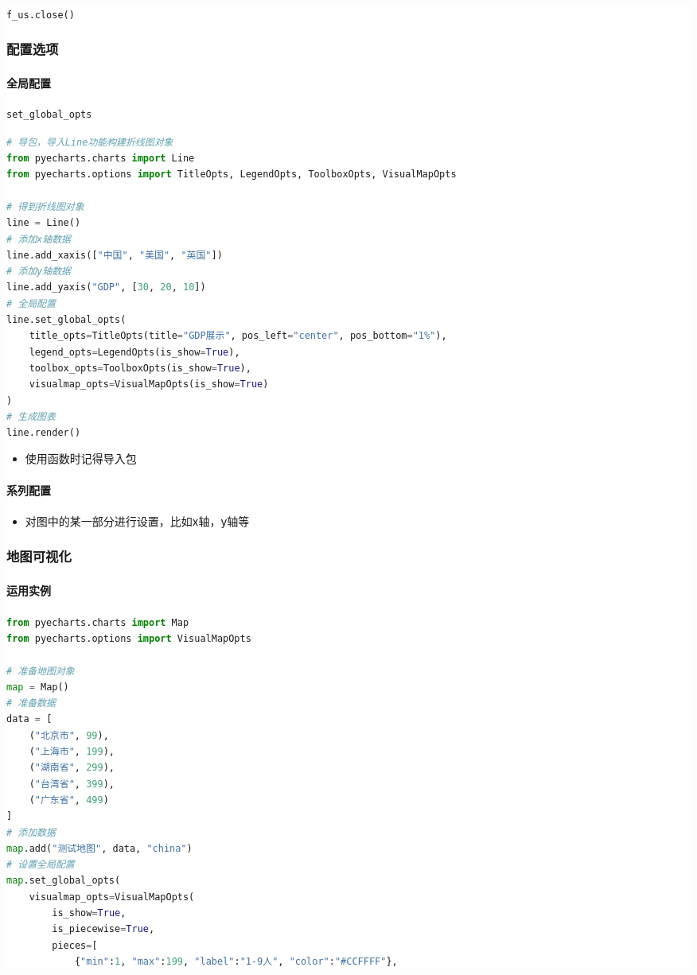 ```python
f_us.close()
```

### 配置选项

#### 全局配置

```python
set_global_opts
```

```python
# 导包，导入Line功能构建折线图对象
from pyecharts.charts import Line
from pyecharts.options import TitleOpts, LegendOpts, ToolboxOpts, VisualMapOpts

# 得到折线图对象
line = Line()
# 添加x轴数据
line.add_xaxis(["中国", "美国", "英国"])
# 添加y轴数据
line.add_yaxis("GDP", [30, 20, 10])
# 全局配置
line.set_global_opts(
    title_opts=TitleOpts(title="GDP展示", pos_left="center", pos_bottom="1%"),
    legend_opts=LegendOpts(is_show=True),
    toolbox_opts=ToolboxOpts(is_show=True),
    visualmap_opts=VisualMapOpts(is_show=True)
)
# 生成图表
line.render()
```

- 使用函数时记得导入包

#### 系列配置

- 对图中的某一部分进行设置，比如x轴，y轴等

### 地图可视化

#### 运用实例

```python
from pyecharts.charts import Map
from pyecharts.options import VisualMapOpts

# 准备地图对象
map = Map()
# 准备数据
data = [
    ("北京市", 99),
    ("上海市", 199),
    ("湖南省", 299),
    ("台湾省", 399),
    ("广东省", 499)
]
# 添加数据
map.add("测试地图", data, "china")
# 设置全局配置
map.set_global_opts(
    visualmap_opts=VisualMapOpts(
        is_show=True,
        is_piecewise=True,
        pieces=[
            {"min":1, "max":199, "label":"1-9人", "color":"#CCFFFF"},
```